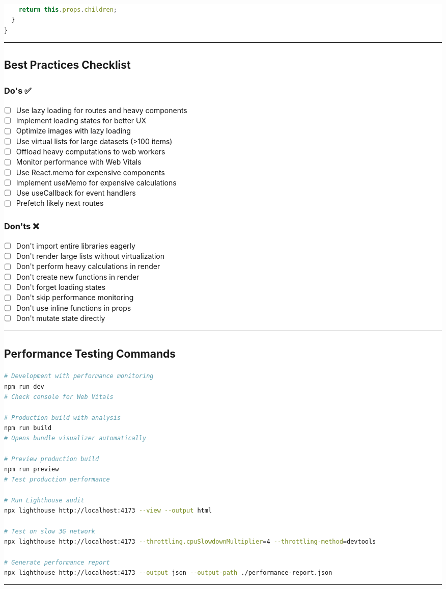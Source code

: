 ```typescript
    return this.props.children;
  }
}
```

---

## Best Practices Checklist

### Do's ✅

- [ ] Use lazy loading for routes and heavy components
- [ ] Implement loading states for better UX
- [ ] Optimize images with lazy loading
- [ ] Use virtual lists for large datasets (>100 items)
- [ ] Offload heavy computations to web workers
- [ ] Monitor performance with Web Vitals
- [ ] Use React.memo for expensive components
- [ ] Implement useMemo for expensive calculations
- [ ] Use useCallback for event handlers
- [ ] Prefetch likely next routes

### Don'ts ❌

- [ ] Don't import entire libraries eagerly
- [ ] Don't render large lists without virtualization
- [ ] Don't perform heavy calculations in render
- [ ] Don't create new functions in render
- [ ] Don't forget loading states
- [ ] Don't skip performance monitoring
- [ ] Don't use inline functions in props
- [ ] Don't mutate state directly

---

## Performance Testing Commands

```bash
# Development with performance monitoring
npm run dev
# Check console for Web Vitals

# Production build with analysis
npm run build
# Opens bundle visualizer automatically

# Preview production build
npm run preview
# Test production performance

# Run Lighthouse audit
npx lighthouse http://localhost:4173 --view --output html

# Test on slow 3G network
npx lighthouse http://localhost:4173 --throttling.cpuSlowdownMultiplier=4 --throttling-method=devtools

# Generate performance report
npx lighthouse http://localhost:4173 --output json --output-path ./performance-report.json
```

---